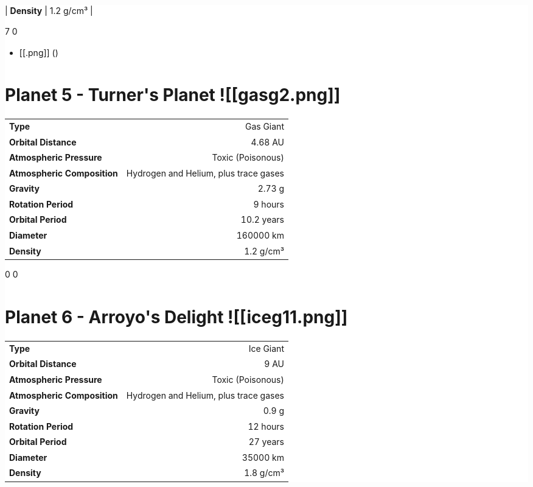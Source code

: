 | **Density**                 |    1.2 g/cm³ |



7
0

- [[.png]]  ()

# Planet 5 - Turner's Planet ![[gasg2.png]]
|                             |                           |
| --------------------------- | -------------------------:|
| **Type**                    |             Gas Giant |
| **Orbital Distance**        |   4.68 AU |
| **Atmospheric Pressure**    |       Toxic (Poisonous) |
| **Atmospheric Composition** |      Hydrogen and Helium, plus trace gases |
| **Gravity**                 |        2.73 g |
| **Rotation Period**         |  9 hours |
| **Orbital Period** | 10.2 years |
| **Diameter**                |      160000 km | 
| **Density**                 |    1.2 g/cm³ |



0
0



# Planet 6 - Arroyo's Delight ![[iceg11.png]]
|                             |                           |
| --------------------------- | -------------------------:|
| **Type**                    |             Ice Giant |
| **Orbital Distance**        |   9 AU |
| **Atmospheric Pressure**    |       Toxic (Poisonous) |
| **Atmospheric Composition** |      Hydrogen and Helium, plus trace gases |
| **Gravity**                 |        0.9 g |
| **Rotation Period**         |  12 hours |
| **Orbital Period** | 27 years |
| **Diameter**                |      35000 km | 
| **Density**                 |    1.8 g/cm³ |
